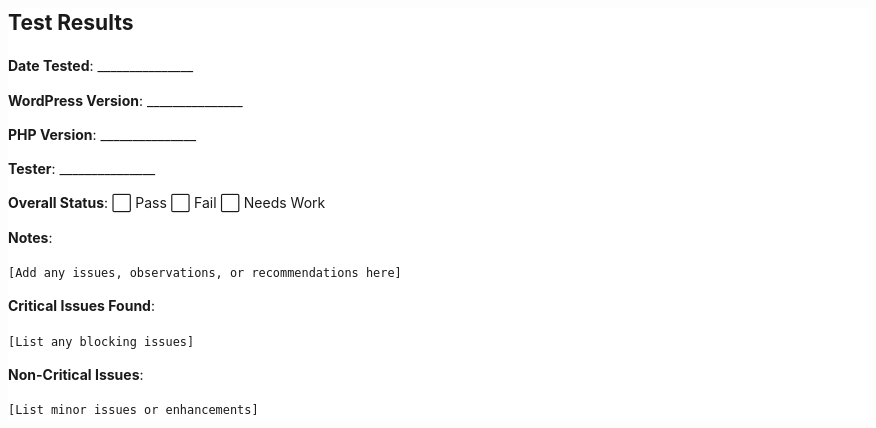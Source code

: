 
## Test Results

**Date Tested**: _______________

**WordPress Version**: _______________

**PHP Version**: _______________

**Tester**: _______________

**Overall Status**: ⬜ Pass  ⬜ Fail  ⬜ Needs Work

**Notes**:
```
[Add any issues, observations, or recommendations here]
```

**Critical Issues Found**:
```
[List any blocking issues]
```

**Non-Critical Issues**:
```
[List minor issues or enhancements]
```

